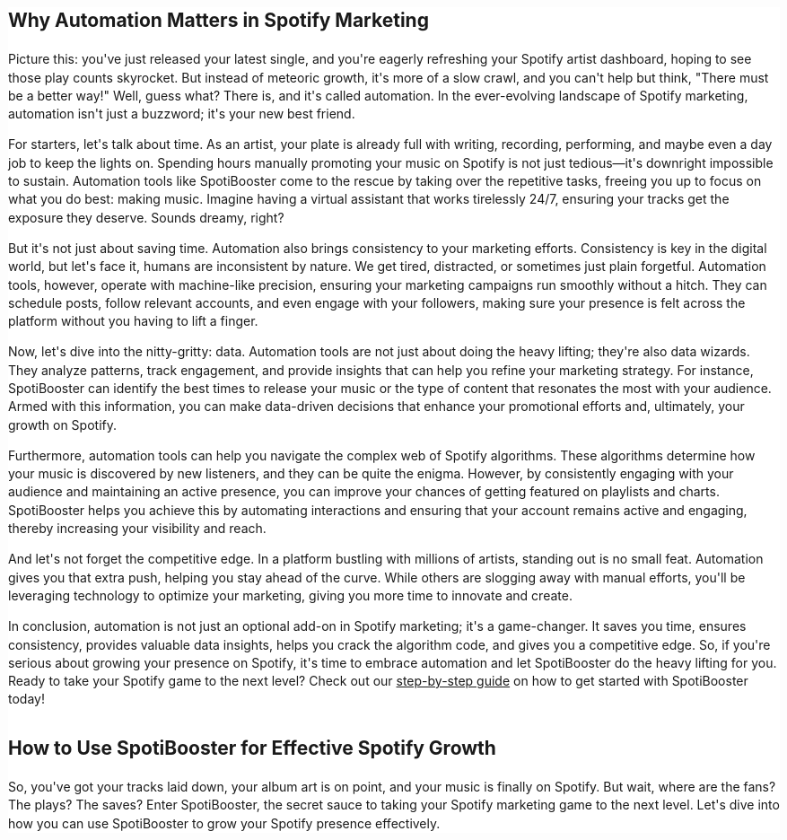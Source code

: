 ## Why Automation Matters in Spotify Marketing

Picture this: you've just released your latest single, and you're eagerly refreshing your Spotify artist dashboard, hoping to see those play counts skyrocket. But instead of meteoric growth, it's more of a slow crawl, and you can't help but think, "There must be a better way!" Well, guess what? There is, and it's called automation. In the ever-evolving landscape of Spotify marketing, automation isn't just a buzzword; it's your new best friend.

For starters, let's talk about time. As an artist, your plate is already full with writing, recording, performing, and maybe even a day job to keep the lights on. Spending hours manually promoting your music on Spotify is not just tedious—it's downright impossible to sustain. Automation tools like SpotiBooster come to the rescue by taking over the repetitive tasks, freeing you up to focus on what you do best: making music. Imagine having a virtual assistant that works tirelessly 24/7, ensuring your tracks get the exposure they deserve. Sounds dreamy, right?

But it's not just about saving time. Automation also brings consistency to your marketing efforts. Consistency is key in the digital world, but let's face it, humans are inconsistent by nature. We get tired, distracted, or sometimes just plain forgetful. Automation tools, however, operate with machine-like precision, ensuring your marketing campaigns run smoothly without a hitch. They can schedule posts, follow relevant accounts, and even engage with your followers, making sure your presence is felt across the platform without you having to lift a finger.



Now, let's dive into the nitty-gritty: data. Automation tools are not just about doing the heavy lifting; they're also data wizards. They analyze patterns, track engagement, and provide insights that can help you refine your marketing strategy. For instance, SpotiBooster can identify the best times to release your music or the type of content that resonates the most with your audience. Armed with this information, you can make data-driven decisions that enhance your promotional efforts and, ultimately, your growth on Spotify.

Furthermore, automation tools can help you navigate the complex web of Spotify algorithms. These algorithms determine how your music is discovered by new listeners, and they can be quite the enigma. However, by consistently engaging with your audience and maintaining an active presence, you can improve your chances of getting featured on playlists and charts. SpotiBooster helps you achieve this by automating interactions and ensuring that your account remains active and engaging, thereby increasing your visibility and reach.

And let's not forget the competitive edge. In a platform bustling with millions of artists, standing out is no small feat. Automation gives you that extra push, helping you stay ahead of the curve. While others are slogging away with manual efforts, you'll be leveraging technology to optimize your marketing, giving you more time to innovate and create.

In conclusion, automation is not just an optional add-on in Spotify marketing; it's a game-changer. It saves you time, ensures consistency, provides valuable data insights, helps you crack the algorithm code, and gives you a competitive edge. So, if you're serious about growing your presence on Spotify, it's time to embrace automation and let SpotiBooster do the heavy lifting for you. Ready to take your Spotify game to the next level? Check out our [step-by-step guide](https://spotibooster.com/blog/how-to-use-spotibooster-for-organic-spotify-growth-a-step-by-step-guide) on how to get started with SpotiBooster today!

## How to Use SpotiBooster for Effective Spotify Growth

So, you've got your tracks laid down, your album art is on point, and your music is finally on Spotify. But wait, where are the fans? The plays? The saves? Enter SpotiBooster, the secret sauce to taking your Spotify marketing game to the next level. Let's dive into how you can use SpotiBooster to grow your Spotify presence effectively.
